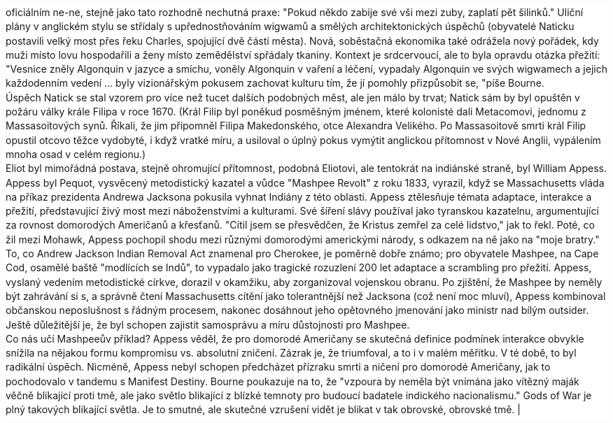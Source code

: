 oficiálním ne-ne, stejně jako tato rozhodně nechutná praxe: "Pokud někdo zabije své vši mezi zuby, zaplatí pět šilinků." Uliční plány v anglickém stylu se střídaly s upřednostňováním wigwamů a smělých architektonických úspěchů (obyvatelé Naticku postavili velký most přes řeku Charles, spojující dvě části města). Nová, soběstačná ekonomika také odrážela nový pořádek, kdy muži místo lovu hospodařili a ženy místo zemědělství spřádaly tkaniny. Kontext je srdcervoucí, ale to byla opravdu otázka přežití: "Vesnice zněly Algonquin v jazyce a smíchu, voněly Algonquin v vaření a léčení, vypadaly Algonquin ve svých wigwamech a jejich každodenním vedení ... byly vizionářským pokusem zachovat kulturu tím, že jí pomohly přizpůsobit se, "píše Bourne.<br/>Úspěch Natick se stal vzorem pro více než tucet dalších podobných měst, ale jen málo by trvat; Natick sám by byl opuštěn v požáru války krále Filipa v roce 1670. (Král Filip byl poněkud posměšným jménem, které kolonisté dali Metacomovi, jednomu z Massasoitových synů. Říkali, že jim připomněl Filipa Makedonského, otce Alexandra Velikého. Po Massasoitově smrti král Filip opustil otcovo těžce vydobyté, i když vratké míru, a usiloval o úplný pokus vymýtit anglickou přítomnost v Nové Anglii, vypálením mnoha osad v celém regionu.)<br/>Eliot byl mimořádná postava, stejně ohromující přítomnost, podobná Eliotovi, ale tentokrát na indiánské straně, byl William Appess. Appess byl Pequot, vysvěcený metodistický kazatel a vůdce "Mashpee Revolt" z roku 1833, vyrazil, když se Massachusetts vláda na příkaz prezidenta Andrewa Jacksona pokusila vyhnat Indiány z této oblasti. Appess ztělesňuje témata adaptace, interakce a přežití, představující živý most mezi náboženstvími a kulturami. Své šíření slávy používal jako tyranskou kazatelnu, argumentující za rovnost domorodých Američanů a křesťanů. "Cítil jsem se přesvědčen, že Kristus zemřel za celé lidstvo," jak to řekl. Poté, co žil mezi Mohawk, Appess pochopil shodu mezi různými domorodými americkými národy, s odkazem na ně jako na "moje bratry."<br/>To, co Andrew Jackson Indian Removal Act znamenal pro Cherokee, je poměrně dobře známo; pro obyvatele Mashpee, na Cape Cod, osamělé baště "modlících se Indů", to vypadalo jako tragické rozuzlení 200 let adaptace a scrambling pro přežití. Appess, vyslaný vedením metodistické církve, dorazil v okamžiku, aby zorganizoval vojenskou obranu. Po zjištění, že Mashpee by neměly být zahrávání si s, a správně čtení Massachusetts cítění jako tolerantnější než Jacksona (což není moc mluví), Appess kombinoval občanskou neposlušnost s řádným procesem, nakonec dosáhnout jeho opětovného jmenování jako ministr nad bílým outsider. Ještě důležitější je, že byl schopen zajistit samosprávu a míru důstojnosti pro Mashpee.<br/>Co nás učí Mashpeeův příklad? Appess věděl, že pro domorodé Američany se skutečná definice podmínek interakce obvykle snížila na nějakou formu kompromisu vs. absolutní zničení. Zázrak je, že triumfoval, a to i v malém měřítku. V té době, to byl radikální úspěch. Nicméně, Appess nebyl schopen předcházet přízraku smrti a ničení pro domorodé Američany, jak to pochodovalo v tandemu s Manifest Destiny. Bourne poukazuje na to, že "vzpoura by neměla být vnímána jako vítězný maják věčně blikající proti tmě, ale jako světlo blikající z blízké temnoty pro budoucí badatele indického nacionalismu." Gods of War je plný takových blikající světla. Je to smutné, ale skutečné vzrušení vidět je blikat v tak obrovské, obrovské tmě. |
